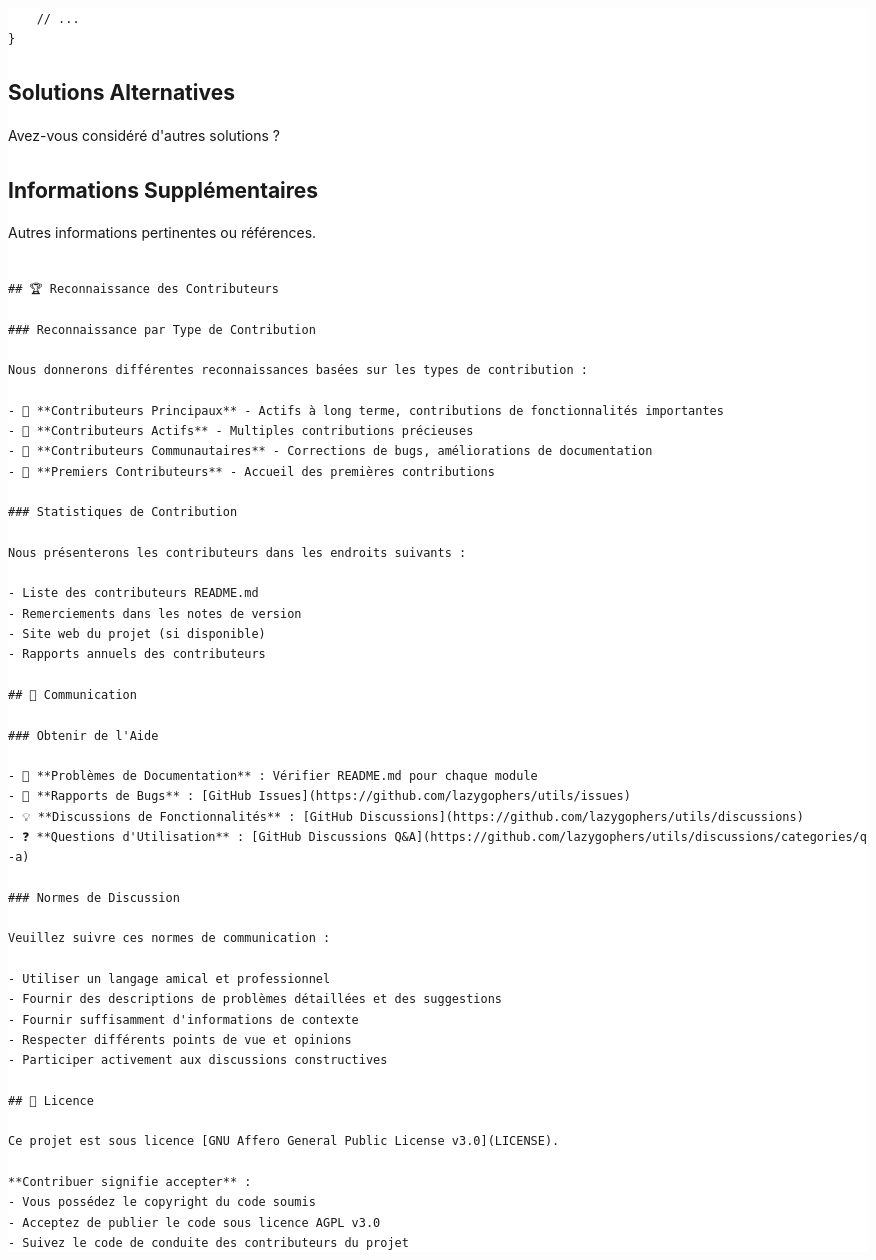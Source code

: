 ```
    // ...
}
```

## Solutions Alternatives

Avez-vous considéré d'autres solutions ?

## Informations Supplémentaires

Autres informations pertinentes ou références.
```

## 🏆 Reconnaissance des Contributeurs

### Reconnaissance par Type de Contribution

Nous donnerons différentes reconnaissances basées sur les types de contribution :

- 🥇 **Contributeurs Principaux** - Actifs à long terme, contributions de fonctionnalités importantes
- 🥈 **Contributeurs Actifs** - Multiples contributions précieuses  
- 🥉 **Contributeurs Communautaires** - Corrections de bugs, améliorations de documentation
- 🌟 **Premiers Contributeurs** - Accueil des premières contributions

### Statistiques de Contribution

Nous présenterons les contributeurs dans les endroits suivants :

- Liste des contributeurs README.md
- Remerciements dans les notes de version
- Site web du projet (si disponible)
- Rapports annuels des contributeurs

## 💬 Communication

### Obtenir de l'Aide

- 📖 **Problèmes de Documentation** : Vérifier README.md pour chaque module
- 🐛 **Rapports de Bugs** : [GitHub Issues](https://github.com/lazygophers/utils/issues)
- 💡 **Discussions de Fonctionnalités** : [GitHub Discussions](https://github.com/lazygophers/utils/discussions)
- ❓ **Questions d'Utilisation** : [GitHub Discussions Q&A](https://github.com/lazygophers/utils/discussions/categories/q-a)

### Normes de Discussion

Veuillez suivre ces normes de communication :

- Utiliser un langage amical et professionnel
- Fournir des descriptions de problèmes détaillées et des suggestions
- Fournir suffisamment d'informations de contexte
- Respecter différents points de vue et opinions
- Participer activement aux discussions constructives

## 📜 Licence

Ce projet est sous licence [GNU Affero General Public License v3.0](LICENSE).

**Contribuer signifie accepter** :
- Vous possédez le copyright du code soumis
- Acceptez de publier le code sous licence AGPL v3.0
- Suivez le code de conduite des contributeurs du projet
```